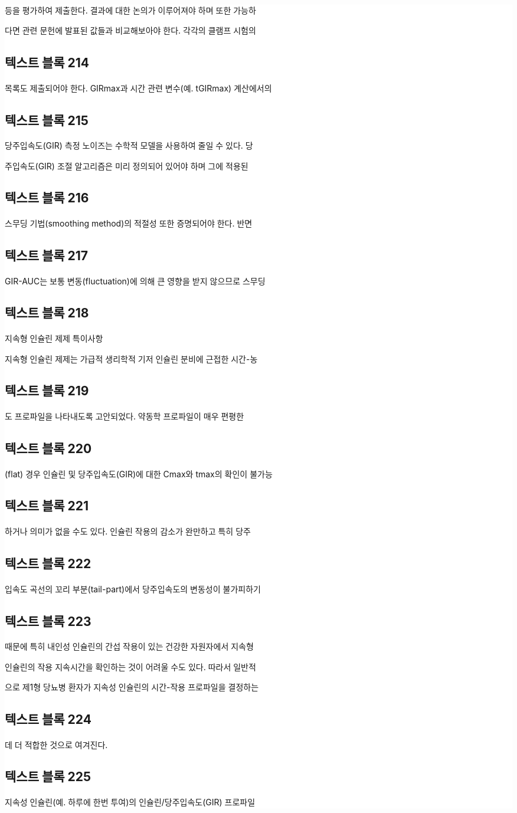 등을 평가하여 제출한다. 결과에 대한 논의가 이루어져야 하며 또한 가능하

다면 관련 문헌에 발표된 값들과 비교해보아야 한다. 각각의 클램프 시험의

## 텍스트 블록 214
목록도 제출되어야 한다. GIRmax과 시간 관련 변수(예. tGIRmax) 계산에서의

## 텍스트 블록 215
당주입속도(GIR) 측정 노이즈는 수학적 모델을 사용하여 줄일 수 있다. 당

주입속도(GIR) 조절 알고리즘은 미리 정의되어 있어야 하며 그에 적용된

## 텍스트 블록 216
스무딩 기법(smoothing method)의 적절성 또한 증명되어야 한다. 반면

## 텍스트 블록 217
GIR-AUC는 보통 변동(fluctuation)에 의해 큰 영향을 받지 않으므로 스무딩

## 텍스트 블록 218
지속형 인슐린 제제 특이사항

지속형 인슐린 제제는 가급적 생리학적 기저 인슐린 분비에 근접한 시간-농

## 텍스트 블록 219
도 프로파일을 나타내도록 고안되었다. 약동학 프로파일이 매우 편평한

## 텍스트 블록 220
(flat) 경우 인슐린 및 당주입속도(GIR)에 대한 Cmax와 tmax의 확인이 불가능

## 텍스트 블록 221
하거나 의미가 없을 수도 있다. 인슐린 작용의 감소가 완만하고 특히 당주

## 텍스트 블록 222
입속도 곡선의 꼬리 부분(tail-part)에서 당주입속도의 변동성이 불가피하기

## 텍스트 블록 223
때문에 특히 내인성 인슐린의 간섭 작용이 있는 건강한 자원자에서 지속형

인슐린의 작용 지속시간을 확인하는 것이 어려울 수도 있다. 따라서 일반적

으로 제1형 당뇨병 환자가 지속성 인슐린의 시간-작용 프로파일을 결정하는

## 텍스트 블록 224
데 더 적합한 것으로 여겨진다.

## 텍스트 블록 225
지속성 인슐린(예. 하루에 한번 투여)의 인슐린/당주입속도(GIR) 프로파일
